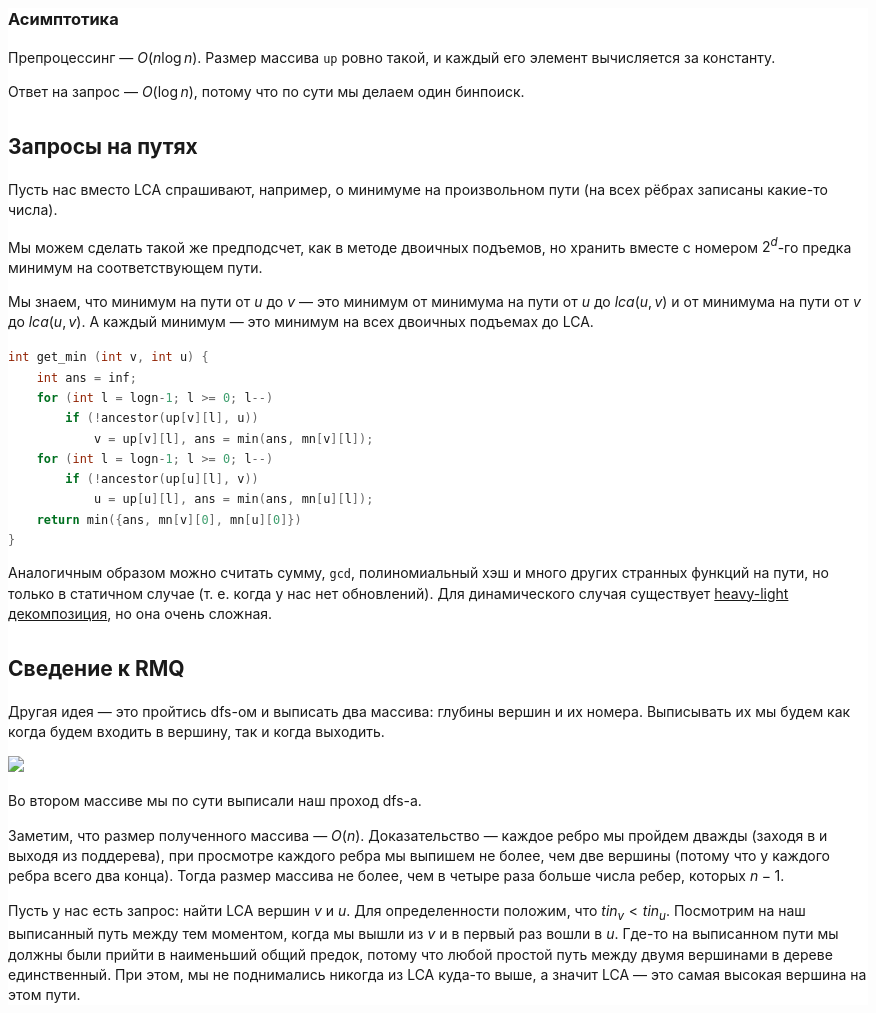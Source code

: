### Асимптотика

Препроцессинг — $O(n \log n)$. Размер массива `up` ровно такой, и каждый его элемент вычисляется за константу.

Ответ на запрос — $O(\log n)$, потому что по сути мы делаем один бинпоиск.

## Запросы на путях

Пусть нас вместо LCA спрашивают, например, о минимуме на произвольном пути (на всех рёбрах записаны какие-то числа).

Мы можем сделать такой же предподсчет, как в методе двоичных подъемов, но хранить вместе с номером $2^d$-го предка минимум на соответствующем пути.

Мы знаем, что минимум на пути от $u$ до $v$ — это минимум от минимума на пути от $u$ до $lca(u, v)$ и от минимума на пути от $v$ до $lca(u, v)$. А каждый минимум — это минимум на всех двоичных подъемах до LCA.

```c++
int get_min (int v, int u) {
    int ans = inf;
    for (int l = logn-1; l >= 0; l--)
        if (!ancestor(up[v][l], u))
            v = up[v][l], ans = min(ans, mn[v][l]);
    for (int l = logn-1; l >= 0; l--)
        if (!ancestor(up[u][l], v))
            u = up[u][l], ans = min(ans, mn[u][l]);
    return min({ans, mn[v][0], mn[u][0]})
}
```

Аналогичным образом можно считать сумму, `gcd`, полиномиальный хэш и много других странных функций на пути, но только в статичном случае (т. е. когда у нас нет обновлений). Для динамического случая существует [heavy-light декомпозиция](https://algorithmica.org/ru/hld), но она очень сложная.

## Сведение к RMQ

Другая идея — это пройтись dfs-ом и выписать два массива: глубины вершин и их номера. Выписывать их мы будем как когда будем входить в вершину, так и когда выходить.

<img src='https://www.geeksforgeeks.org/wp-content/uploads/eulertour.png' width='500px'>

Во втором массиве мы по сути выписали наш проход dfs-а.

Заметим, что размер полученного массива — $O(n)$. Доказательство — каждое ребро мы пройдем дважды (заходя в и выходя из поддерева), при просмотре каждого ребра мы выпишем не более, чем две вершины (потому что у каждого ребра всего два конца). Тогда размер массива не более, чем в четыре раза больше числа ребер, которых $n-1$.

Пусть у нас есть запрос: найти LCA вершин $v$ и $u$. Для определенности положим, что $tin_v < tin_u$. Посмотрим на наш выписанный путь между тем моментом, когда мы вышли из $v$ и в первый раз вошли в $u$. Где-то на выписанном пути мы должны были прийти в наименьший общий предок, потому что любой простой путь между двумя вершинами в дереве единственный. При этом, мы не поднимались никогда из LCA куда-то выше, а значит LCA — это самая высокая вершина на этом пути.
